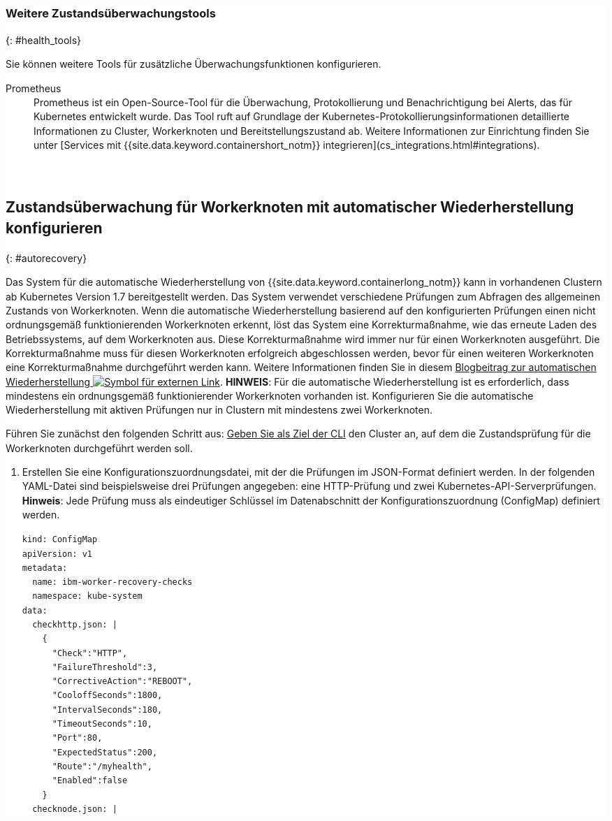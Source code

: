 ### Weitere Zustandsüberwachungstools
{: #health_tools}

Sie können weitere Tools für zusätzliche Überwachungsfunktionen konfigurieren.
<dl>
<dt>Prometheus</dt>
<dd>Prometheus ist ein Open-Source-Tool für die Überwachung, Protokollierung und Benachrichtigung bei Alerts, das für Kubernetes entwickelt wurde. Das Tool ruft auf Grundlage der Kubernetes-Protokollierungsinformationen detaillierte Informationen zu Cluster, Workerknoten und Bereitstellungszustand ab. Weitere Informationen zur Einrichtung finden Sie unter [Services mit {{site.data.keyword.containershort_notm}} integrieren](cs_integrations.html#integrations).</dd>
</dl>

<br />


## Zustandsüberwachung für Workerknoten mit automatischer Wiederherstellung konfigurieren
{: #autorecovery}

Das System für die automatische Wiederherstellung von {{site.data.keyword.containerlong_notm}} kann in vorhandenen Clustern ab Kubernetes Version 1.7 bereitgestellt werden. Das System verwendet verschiedene Prüfungen zum Abfragen des allgemeinen Zustands von Workerknoten. Wenn die automatische Wiederherstellung basierend auf den konfigurierten Prüfungen einen nicht ordnungsgemäß funktionierenden Workerknoten erkennt, löst das System eine Korrekturmaßnahme, wie das erneute Laden des Betriebssystems, auf dem Workerknoten aus. Diese Korrekturmaßnahme wird immer nur für einen Workerknoten ausgeführt. Die Korrekturmaßnahme muss für diesen Workerknoten erfolgreich abgeschlossen werden, bevor für einen weiteren Workerknoten eine Korrekturmaßnahme durchgeführt werden kann. Weitere Informationen finden Sie in diesem [Blogbeitrag zur automatischen Wiederherstellung ![Symbol für externen Link](../icons/launch-glyph.svg "Symbol für externen Link")](https://www.ibm.com/blogs/bluemix/2017/12/autorecovery-utilizes-consistent-hashing-high-availability/).
**HINWEIS**: Für die automatische Wiederherstellung ist es erforderlich, dass mindestens ein ordnungsgemäß funktionierender Workerknoten vorhanden ist. Konfigurieren Sie die automatische Wiederherstellung mit aktiven Prüfungen nur in Clustern mit mindestens zwei Workerknoten.

Führen Sie zunächst den folgenden Schritt aus: [Geben Sie als Ziel der CLI](cs_cli_install.html#cs_cli_configure) den Cluster an, auf dem die Zustandsprüfung für die Workerknoten durchgeführt werden soll.

1. Erstellen Sie eine Konfigurationszuordnungsdatei, mit der die Prüfungen im JSON-Format definiert werden. In der folgenden YAML-Datei sind beispielsweise drei Prüfungen angegeben: eine HTTP-Prüfung und zwei Kubernetes-API-Serverprüfungen. **Hinweis**: Jede Prüfung muss als eindeutiger Schlüssel im Datenabschnitt der Konfigurationszuordnung (ConfigMap) definiert werden.

    ```
    kind: ConfigMap
    apiVersion: v1
    metadata:
      name: ibm-worker-recovery-checks
      namespace: kube-system
    data:
      checkhttp.json: |
        {
          "Check":"HTTP",
          "FailureThreshold":3,
          "CorrectiveAction":"REBOOT",
          "CooloffSeconds":1800,
          "IntervalSeconds":180,
          "TimeoutSeconds":10,
          "Port":80,
          "ExpectedStatus":200,
          "Route":"/myhealth",
          "Enabled":false
        }
      checknode.json: |